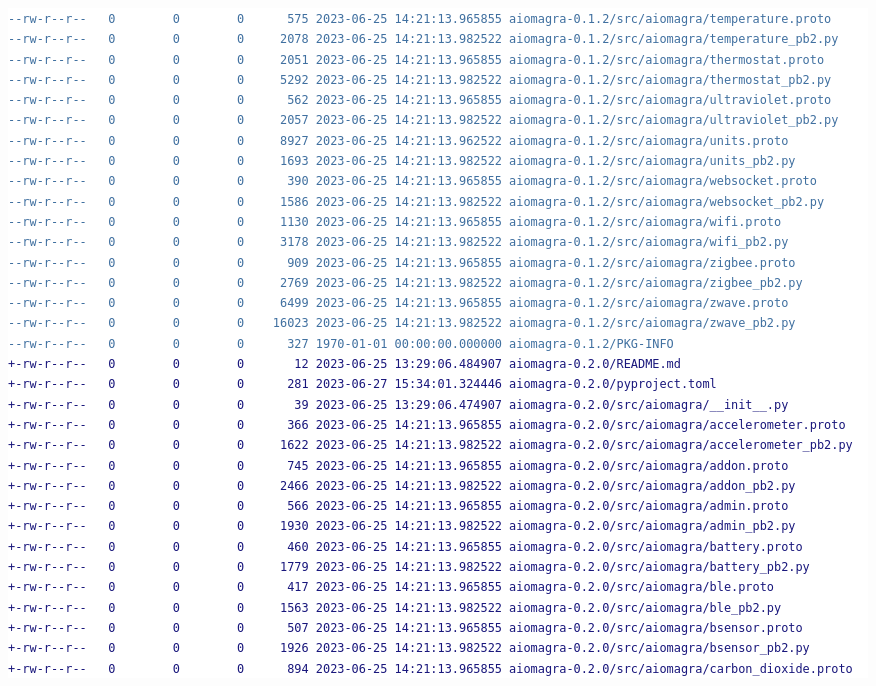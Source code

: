 ```diff
--rw-r--r--   0        0        0      575 2023-06-25 14:21:13.965855 aiomagra-0.1.2/src/aiomagra/temperature.proto
--rw-r--r--   0        0        0     2078 2023-06-25 14:21:13.982522 aiomagra-0.1.2/src/aiomagra/temperature_pb2.py
--rw-r--r--   0        0        0     2051 2023-06-25 14:21:13.965855 aiomagra-0.1.2/src/aiomagra/thermostat.proto
--rw-r--r--   0        0        0     5292 2023-06-25 14:21:13.982522 aiomagra-0.1.2/src/aiomagra/thermostat_pb2.py
--rw-r--r--   0        0        0      562 2023-06-25 14:21:13.965855 aiomagra-0.1.2/src/aiomagra/ultraviolet.proto
--rw-r--r--   0        0        0     2057 2023-06-25 14:21:13.982522 aiomagra-0.1.2/src/aiomagra/ultraviolet_pb2.py
--rw-r--r--   0        0        0     8927 2023-06-25 14:21:13.962522 aiomagra-0.1.2/src/aiomagra/units.proto
--rw-r--r--   0        0        0     1693 2023-06-25 14:21:13.982522 aiomagra-0.1.2/src/aiomagra/units_pb2.py
--rw-r--r--   0        0        0      390 2023-06-25 14:21:13.965855 aiomagra-0.1.2/src/aiomagra/websocket.proto
--rw-r--r--   0        0        0     1586 2023-06-25 14:21:13.982522 aiomagra-0.1.2/src/aiomagra/websocket_pb2.py
--rw-r--r--   0        0        0     1130 2023-06-25 14:21:13.965855 aiomagra-0.1.2/src/aiomagra/wifi.proto
--rw-r--r--   0        0        0     3178 2023-06-25 14:21:13.982522 aiomagra-0.1.2/src/aiomagra/wifi_pb2.py
--rw-r--r--   0        0        0      909 2023-06-25 14:21:13.965855 aiomagra-0.1.2/src/aiomagra/zigbee.proto
--rw-r--r--   0        0        0     2769 2023-06-25 14:21:13.982522 aiomagra-0.1.2/src/aiomagra/zigbee_pb2.py
--rw-r--r--   0        0        0     6499 2023-06-25 14:21:13.965855 aiomagra-0.1.2/src/aiomagra/zwave.proto
--rw-r--r--   0        0        0    16023 2023-06-25 14:21:13.982522 aiomagra-0.1.2/src/aiomagra/zwave_pb2.py
--rw-r--r--   0        0        0      327 1970-01-01 00:00:00.000000 aiomagra-0.1.2/PKG-INFO
+-rw-r--r--   0        0        0       12 2023-06-25 13:29:06.484907 aiomagra-0.2.0/README.md
+-rw-r--r--   0        0        0      281 2023-06-27 15:34:01.324446 aiomagra-0.2.0/pyproject.toml
+-rw-r--r--   0        0        0       39 2023-06-25 13:29:06.474907 aiomagra-0.2.0/src/aiomagra/__init__.py
+-rw-r--r--   0        0        0      366 2023-06-25 14:21:13.965855 aiomagra-0.2.0/src/aiomagra/accelerometer.proto
+-rw-r--r--   0        0        0     1622 2023-06-25 14:21:13.982522 aiomagra-0.2.0/src/aiomagra/accelerometer_pb2.py
+-rw-r--r--   0        0        0      745 2023-06-25 14:21:13.965855 aiomagra-0.2.0/src/aiomagra/addon.proto
+-rw-r--r--   0        0        0     2466 2023-06-25 14:21:13.982522 aiomagra-0.2.0/src/aiomagra/addon_pb2.py
+-rw-r--r--   0        0        0      566 2023-06-25 14:21:13.965855 aiomagra-0.2.0/src/aiomagra/admin.proto
+-rw-r--r--   0        0        0     1930 2023-06-25 14:21:13.982522 aiomagra-0.2.0/src/aiomagra/admin_pb2.py
+-rw-r--r--   0        0        0      460 2023-06-25 14:21:13.965855 aiomagra-0.2.0/src/aiomagra/battery.proto
+-rw-r--r--   0        0        0     1779 2023-06-25 14:21:13.982522 aiomagra-0.2.0/src/aiomagra/battery_pb2.py
+-rw-r--r--   0        0        0      417 2023-06-25 14:21:13.965855 aiomagra-0.2.0/src/aiomagra/ble.proto
+-rw-r--r--   0        0        0     1563 2023-06-25 14:21:13.982522 aiomagra-0.2.0/src/aiomagra/ble_pb2.py
+-rw-r--r--   0        0        0      507 2023-06-25 14:21:13.965855 aiomagra-0.2.0/src/aiomagra/bsensor.proto
+-rw-r--r--   0        0        0     1926 2023-06-25 14:21:13.982522 aiomagra-0.2.0/src/aiomagra/bsensor_pb2.py
+-rw-r--r--   0        0        0      894 2023-06-25 14:21:13.965855 aiomagra-0.2.0/src/aiomagra/carbon_dioxide.proto
```